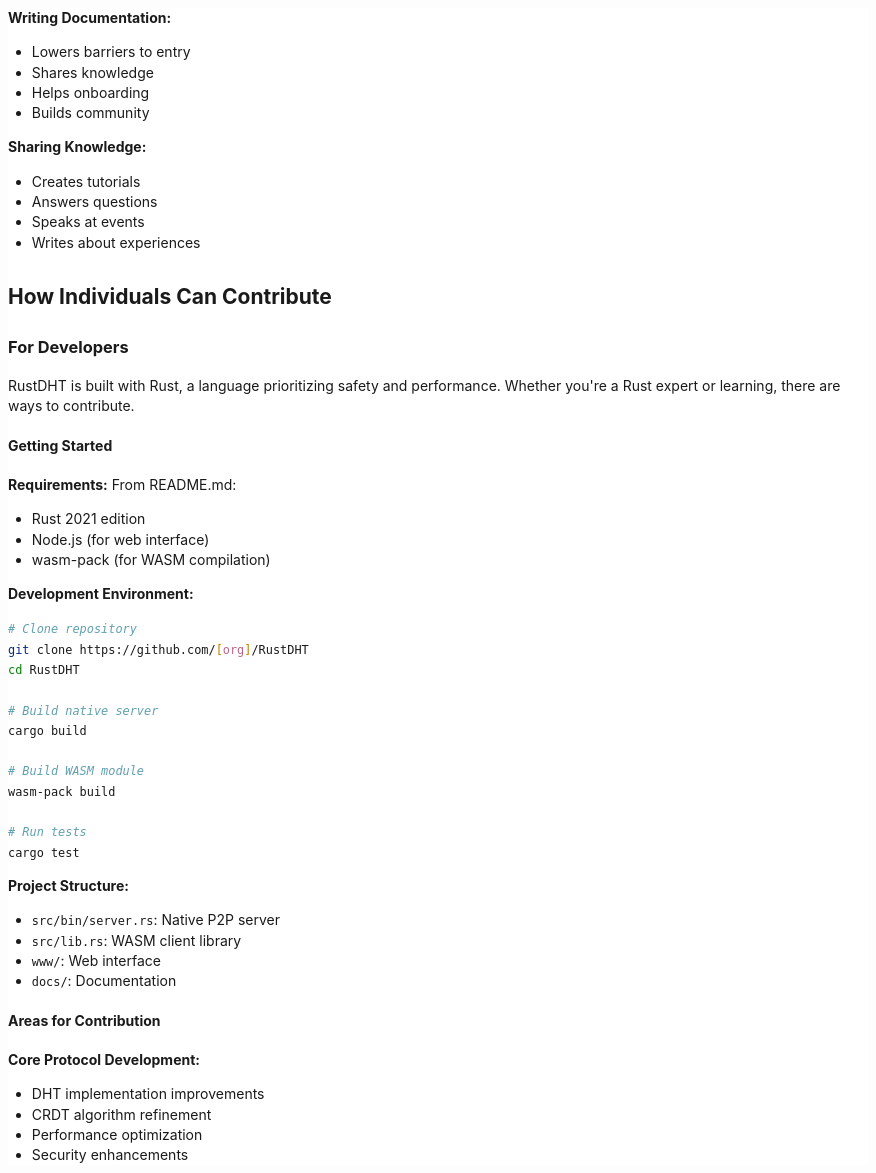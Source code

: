**Writing Documentation:**
- Lowers barriers to entry
- Shares knowledge
- Helps onboarding
- Builds community

**Sharing Knowledge:**
- Creates tutorials
- Answers questions
- Speaks at events
- Writes about experiences

## How Individuals Can Contribute

### For Developers

RustDHT is built with Rust, a language prioritizing safety and performance. Whether you're a Rust expert or learning, there are ways to contribute.

#### Getting Started

**Requirements:**
From README.md:
- Rust 2021 edition
- Node.js (for web interface)
- wasm-pack (for WASM compilation)

**Development Environment:**
```bash
# Clone repository
git clone https://github.com/[org]/RustDHT
cd RustDHT

# Build native server
cargo build

# Build WASM module
wasm-pack build

# Run tests
cargo test
```

**Project Structure:**
- `src/bin/server.rs`: Native P2P server
- `src/lib.rs`: WASM client library
- `www/`: Web interface
- `docs/`: Documentation

#### Areas for Contribution

**Core Protocol Development:**
- DHT implementation improvements
- CRDT algorithm refinement
- Performance optimization
- Security enhancements
